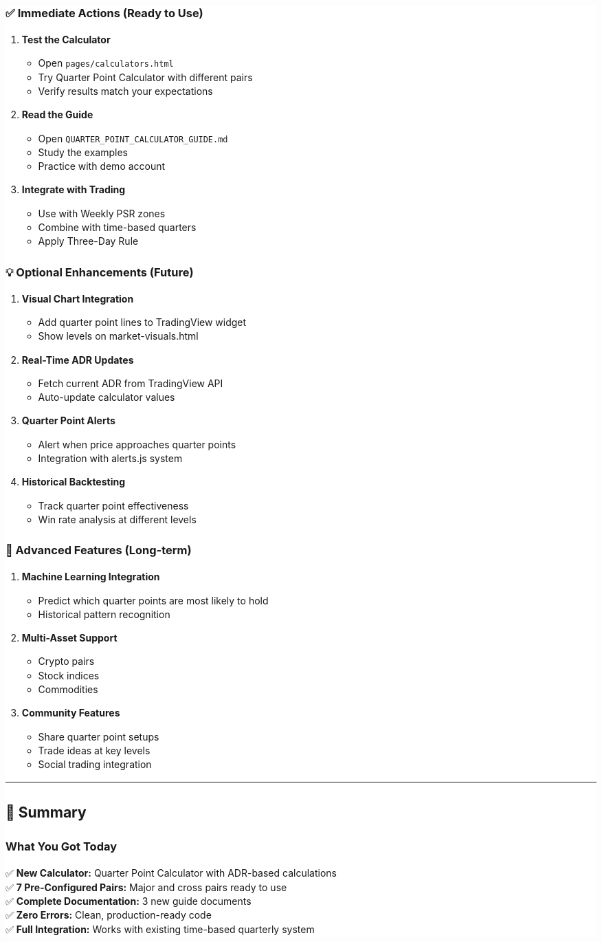 ### ✅ Immediate Actions (Ready to Use)
1. **Test the Calculator**
   - Open `pages/calculators.html`
   - Try Quarter Point Calculator with different pairs
   - Verify results match your expectations

2. **Read the Guide**
   - Open `QUARTER_POINT_CALCULATOR_GUIDE.md`
   - Study the examples
   - Practice with demo account

3. **Integrate with Trading**
   - Use with Weekly PSR zones
   - Combine with time-based quarters
   - Apply Three-Day Rule

### 💡 Optional Enhancements (Future)
1. **Visual Chart Integration**
   - Add quarter point lines to TradingView widget
   - Show levels on market-visuals.html

2. **Real-Time ADR Updates**
   - Fetch current ADR from TradingView API
   - Auto-update calculator values

3. **Quarter Point Alerts**
   - Alert when price approaches quarter points
   - Integration with alerts.js system

4. **Historical Backtesting**
   - Track quarter point effectiveness
   - Win rate analysis at different levels

### 🌟 Advanced Features (Long-term)
1. **Machine Learning Integration**
   - Predict which quarter points are most likely to hold
   - Historical pattern recognition

2. **Multi-Asset Support**
   - Crypto pairs
   - Stock indices
   - Commodities

3. **Community Features**
   - Share quarter point setups
   - Trade ideas at key levels
   - Social trading integration

---

## 🎉 Summary

### What You Got Today
✅ **New Calculator:** Quarter Point Calculator with ADR-based calculations  
✅ **7 Pre-Configured Pairs:** Major and cross pairs ready to use  
✅ **Complete Documentation:** 3 new guide documents  
✅ **Zero Errors:** Clean, production-ready code  
✅ **Full Integration:** Works with existing time-based quarterly system  
